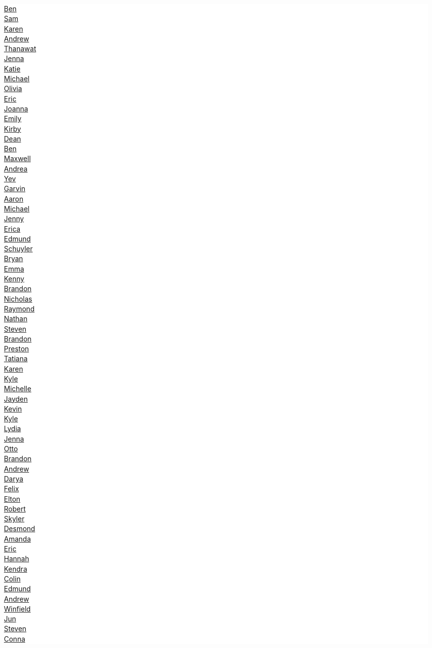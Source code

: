 [Ben](https://benjaminlanir.github.io/AsteroidsGame/)  
[Sam](https://flukemeister28.github.io/AsteroidsGame/)  
[Karen](https://sonokjw.github.io/AsteroidsGame/)  
[Andrew](https://ansue1234.github.io/AsteroidsGame/)  
[Thanawat](https://thiskappaisgrey.github.io/AsteroidsGame/index.html)  
[Jenna](https://jennaralll.github.io/AsteroidsGame/)  
[Katie](https://kachow4.github.io/AsteroidsGame/)  
[Michael](https://mipsim.github.io/AsteroidsGame/)  
[Olivia](https://vavies.github.io/AsteroidsGame/)  
[Eric](https://jellybeanmill.github.io/AsteroidsGame/)  
[Joanna](https://j0annalu.github.io/AsteroidsGame/)  
[Emily](https://emilyhasramen.github.io/AsteroidsGame/)  
[Kirby](https://krbyktl.github.io/AsteroidsGame/)  
[Dean](https://deanhuynh.github.io/AsteroidsGame/)  
[Ben](https://benjaminlanir.github.io/AsteroidsGame/)  
[Maxwell](https://12maxwellho.github.io/AsteroidsGame/)  
[Andrea](https://chenandrea29.github.io/AsteroidsGame/)  
[Yev](https://yevgeniybarkalov.github.io/AsteroidsGame/)  
[Garvin](https://garvingit.github.io/AsteroidsGame/)  
[Aaron](https://aahuangithub.github.io/AsteroidsGame2/)  
[Michael](https://mipsim.github.io/AsteroidsGame/)  
[Jenny](https://jexin.github.io/AsteroidsGame/)  
[Erica](https://ekwkk.github.io/AsteroidsGame/)  
[Edmund](https://edmundmah79.github.io/AsteroidsGame/)  
[Schuyler](https://skschur1.github.io/AsteroidsGame/)  
[Bryan](https://bzin22.github.io/AsteroidsGame/)  
[Emma](https://emmackenzie.github.io/AsteroidsGame/)  
[Kenny](https://kennyyu168.github.io/AsteroidsGame/)  
[Brandon](https://brandontom96.github.io/AsteroidsGame/)  
[Nicholas](https://woonicholas.github.io/AsteroidsGame/)  
[Raymond](https://ngoraymond.github.io/AsteroidsGame/)  
[Nathan](https://nathansng.github.io/AsteroidsGame/)  
[Steven](https://stliu8.github.io/AsteroidsGame/)  
[Brandon](https://zawszefl.github.io/AsteroidsGame/)  
[Preston](https://prestonttt.github.io/AsteroidsGame/)  
[Tatiana](https://sonotatiana.github.io/AsteroidsGame/)  
[Karen](https://sonokjw.github.io/AsteroidsGame/)  
[Kyle](https://yachtmasterkyle.github.io/AsteroidsGame/)  
[Michelle](https://miphung.github.io/AsteroidsGame/)  
[Jayden](https://jaydenlee1229.github.io/AsteroidsGame/)  
[Kevin](https://tig777.github.io/AsteroidsGame/)  
[Kyle](https://yachtmasterkyle.github.io/AsteroidsGame/)  
[Lydia](https://aqua28.github.io/AsteroidsGame/)  
[Jenna](https://jennaralll.github.io/AsteroidsGame/)  
[Otto](https://otschmidt.github.io/AsteroidsGame/)  
[Brandon](https://brandonchen114.github.io/AsteroidsGame/)  
[Andrew](https://ansue1234.github.io/AsteroidsGame/)  
[Darya](https://darya-ver.github.io/AsteroidsGame/)  
[Felix](https://felixzhuk.github.io/AsteroidsGame/)  
[Elton](https://elel123.github.io/AsteroidsGame/)  
[Robert](https://rshi159.github.io/AsteroidsGame/)  
[Skyler](https://skschur1.github.io/AsteroidsGame/)  
[Desmond](https://djmond.github.io/AsteroidsGame/)  
[Amanda](https://amkallenbach.github.io/AsteroidsGame/)  
[Eric](https://ericyu15.github.io/AsteroidsGame/)  
[Hannah](https://hadecastro.github.io/AsteroidsGame/)  
[Kendra](https://pastalover45.github.io/AsteroidsGame/)  
[Colin](https://licolin4.github.io/AsteroidsGame/)  
[Edmund](https://edmundmah79.github.io/AsteroidsGame/)  
[Andrew](https://andrewmai123.github.io/AsteroidsGame/)  
[Winfield](https://winfield101.github.io/AsteroidsGame/)  
[Jun](https://johyrao.github.io/AsteroidsGame/)  
[Steven](https://sjkchang.github.io/AsteroidsGame/)  
[Conna](https://connac.github.io/AsteroidsGame/)  